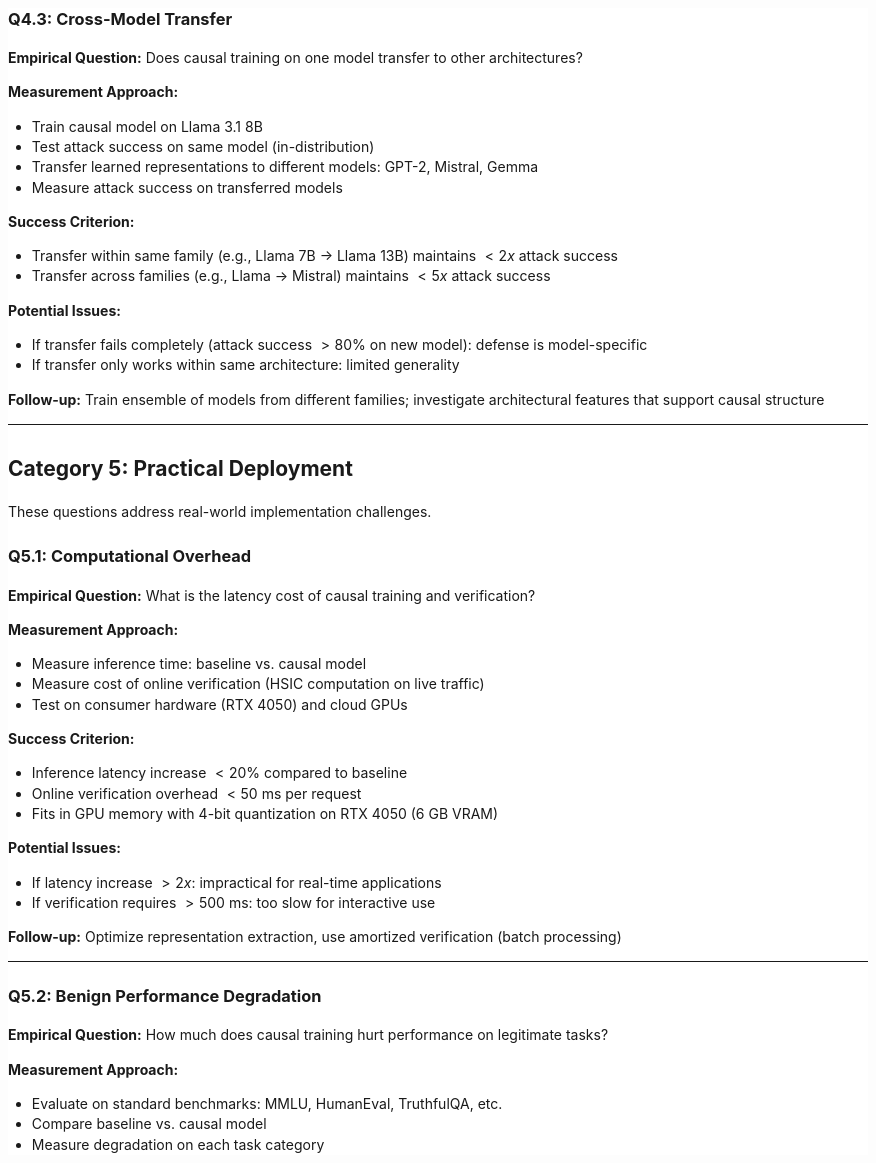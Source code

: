 ### Q4.3: Cross-Model Transfer

**Empirical Question:** Does causal training on one model transfer to other architectures?

**Measurement Approach:**
- Train causal model on Llama 3.1 8B
- Test attack success on same model (in-distribution)
- Transfer learned representations to different models: GPT-2, Mistral, Gemma
- Measure attack success on transferred models

**Success Criterion:**
- Transfer within same family (e.g., Llama 7B $\to$ Llama 13B) maintains $< 2x$ attack success
- Transfer across families (e.g., Llama $\to$ Mistral) maintains $< 5x$ attack success

**Potential Issues:**
- If transfer fails completely (attack success $> 80\%$ on new model): defense is model-specific
- If transfer only works within same architecture: limited generality

**Follow-up:** Train ensemble of models from different families; investigate architectural features that support causal structure

---

## Category 5: Practical Deployment

These questions address real-world implementation challenges.

### Q5.1: Computational Overhead

**Empirical Question:** What is the latency cost of causal training and verification?

**Measurement Approach:**
- Measure inference time: baseline vs. causal model
- Measure cost of online verification (HSIC computation on live traffic)
- Test on consumer hardware (RTX 4050) and cloud GPUs

**Success Criterion:**
- Inference latency increase $< 20\%$ compared to baseline
- Online verification overhead $< 50$ ms per request
- Fits in GPU memory with 4-bit quantization on RTX 4050 (6 GB VRAM)

**Potential Issues:**
- If latency increase $> 2x$: impractical for real-time applications
- If verification requires $> 500$ ms: too slow for interactive use

**Follow-up:** Optimize representation extraction, use amortized verification (batch processing)

---

### Q5.2: Benign Performance Degradation

**Empirical Question:** How much does causal training hurt performance on legitimate tasks?

**Measurement Approach:**
- Evaluate on standard benchmarks: MMLU, HumanEval, TruthfulQA, etc.
- Compare baseline vs. causal model
- Measure degradation on each task category
